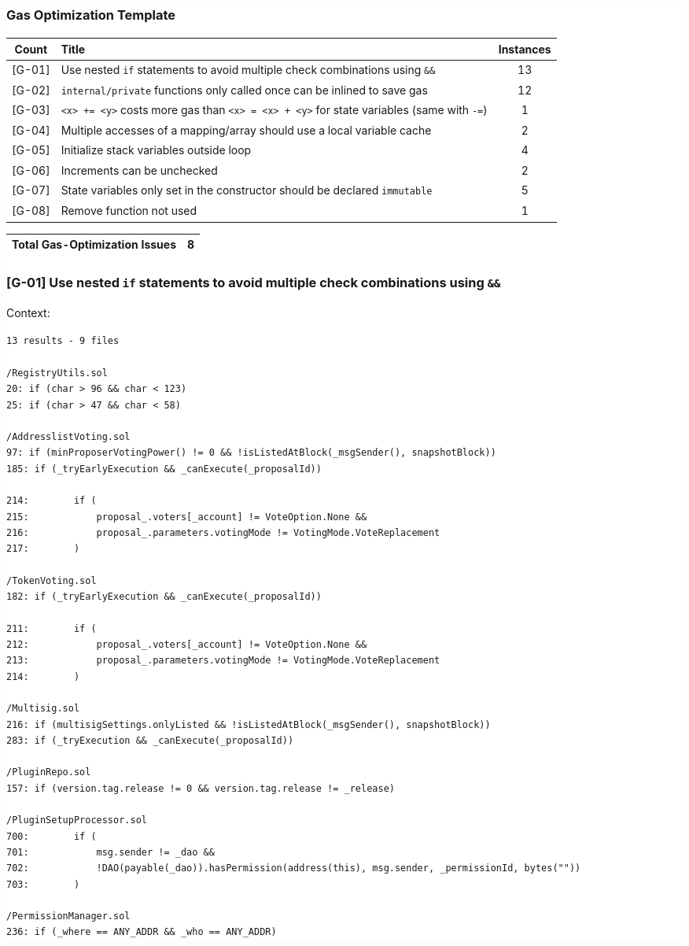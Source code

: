 ### Gas Optimization Template
| Count | Title | Instances |
|:--:|:-------|:--:|
| [G-01] | Use nested `if` statements to avoid multiple check combinations using `&&` | 13 |
| [G-02] | `internal/private` functions only called once can be inlined to save gas  | 12 |
| [G-03] | `<x> += <y>` costs more gas than `<x> = <x> + <y>` for state variables (same with `-=`) | 1 |
| [G-04] | Multiple accesses of a mapping/array should use a local variable cache | 2 |
| [G-05] | Initialize stack variables outside loop| 4 |
| [G-06] | Increments can be unchecked | 2 |
| [G-07] | State variables only set in the constructor should be declared `immutable` | 5 |
| [G-08] | Remove function not used | 1 |

| Total Gas-Optimization Issues | 8 |
|:--:|:--:|

### [G-01] Use nested `if` statements to avoid multiple check combinations using `&&`
Context:
```solidity
13 results - 9 files

/RegistryUtils.sol
20: if (char > 96 && char < 123) 
25: if (char > 47 && char < 58)

/AddresslistVoting.sol
97: if (minProposerVotingPower() != 0 && !isListedAtBlock(_msgSender(), snapshotBlock))
185: if (_tryEarlyExecution && _canExecute(_proposalId))

214:        if (
215:            proposal_.voters[_account] != VoteOption.None &&
216:            proposal_.parameters.votingMode != VotingMode.VoteReplacement
217:        )

/TokenVoting.sol
182: if (_tryEarlyExecution && _canExecute(_proposalId))

211:        if (
212:            proposal_.voters[_account] != VoteOption.None &&
213:            proposal_.parameters.votingMode != VotingMode.VoteReplacement
214:        )

/Multisig.sol
216: if (multisigSettings.onlyListed && !isListedAtBlock(_msgSender(), snapshotBlock))
283: if (_tryExecution && _canExecute(_proposalId))

/PluginRepo.sol
157: if (version.tag.release != 0 && version.tag.release != _release)

/PluginSetupProcessor.sol
700:        if (
701:            msg.sender != _dao &&
702:            !DAO(payable(_dao)).hasPermission(address(this), msg.sender, _permissionId, bytes(""))
703:        )

/PermissionManager.sol
236: if (_where == ANY_ADDR && _who == ANY_ADDR)
```
